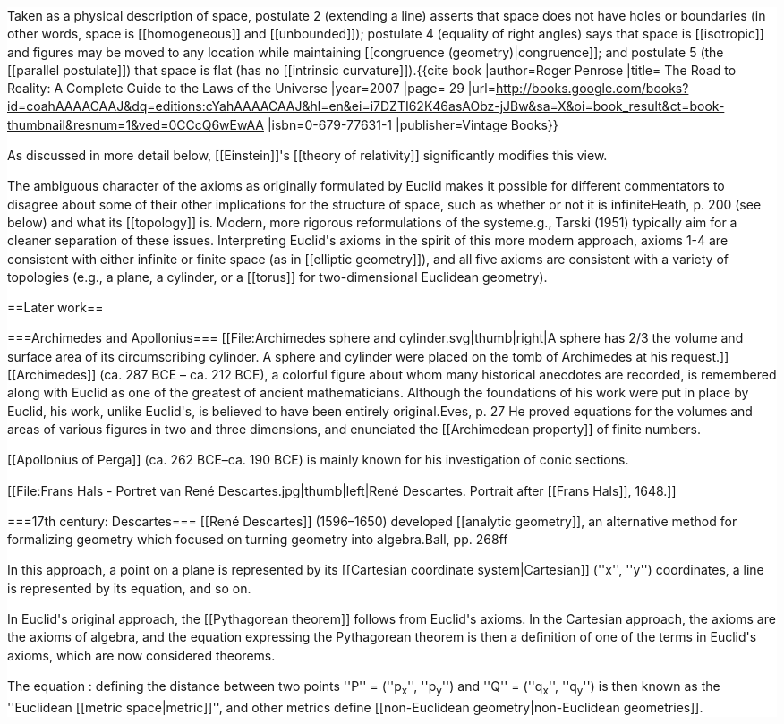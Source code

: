 Taken as a physical description of space, postulate 2 (extending a line) asserts that space does not have holes or boundaries (in other words, space is [[homogeneous]] and [[unbounded]]); postulate 4 (equality of right angles) says that space is [[isotropic]] and figures may be moved to any location while maintaining [[congruence (geometry)|congruence]]; and postulate 5 (the [[parallel postulate]]) that space is flat (has no [[intrinsic curvature]]).<ref name=Penrose>{{cite book |author=Roger Penrose |title= The Road to Reality: A Complete Guide to the Laws of the Universe |year=2007 |page= 29 |url=http://books.google.com/books?id=coahAAAACAAJ&dq=editions:cYahAAAACAAJ&hl=en&ei=i7DZTI62K46asAObz-jJBw&sa=X&oi=book_result&ct=book-thumbnail&resnum=1&ved=0CCcQ6wEwAA |isbn=0-679-77631-1 |publisher=Vintage Books}}</ref>

As discussed in more detail below, [[Einstein]]'s [[theory of relativity]] significantly modifies this view.

The ambiguous character of the axioms as originally formulated by Euclid makes it possible for different commentators to disagree about some of their other implications for the structure of space, such as whether or not it is infinite<ref name="Heath, p. 200">Heath, p. 200</ref> (see below) and what its [[topology]] is. Modern, more rigorous reformulations of the system<ref>e.g., Tarski (1951)</ref> typically aim for a cleaner separation of these issues. Interpreting Euclid's axioms in the spirit of this more modern approach, axioms 1-4 are consistent with either infinite or finite space (as in [[elliptic geometry]]), and all five axioms are consistent with a variety of topologies (e.g., a plane, a cylinder, or a [[torus]] for two-dimensional Euclidean geometry).

==Later work==

===Archimedes and Apollonius===
[[File:Archimedes sphere and cylinder.svg|thumb|right|A sphere has 2/3 the volume and surface area of its circumscribing cylinder. A sphere and cylinder were placed on the tomb of Archimedes at his request.]]
[[Archimedes]] (ca. 287 BCE – ca. 212 BCE), a colorful figure about whom many historical anecdotes are recorded, is remembered along with Euclid as one of the greatest of ancient mathematicians. Although the foundations of his work were put in place by Euclid, his work, unlike Euclid's, is believed to have been entirely original.<ref>Eves, p. 27</ref> He proved equations for the volumes and areas of various figures in two and three dimensions, and enunciated the [[Archimedean property]] of finite numbers.

[[Apollonius of Perga]] (ca. 262 BCE–ca. 190 BCE) is mainly known for his investigation of conic sections.

[[File:Frans Hals - Portret van René Descartes.jpg|thumb|left|René Descartes. Portrait after [[Frans Hals]], 1648.]]

===17th century: Descartes===
[[René Descartes]] (1596–1650) developed [[analytic geometry]], an alternative method for formalizing geometry which focused on turning geometry into algebra.<ref>Ball, pp. 268ff</ref> 

In this approach, a point on a plane is represented by its [[Cartesian coordinate system|Cartesian]] (''x'', ''y'') coordinates, a line is represented by its equation, and so on. 

In Euclid's original approach, the [[Pythagorean theorem]] follows from Euclid's axioms. In the Cartesian approach, the axioms are the axioms of algebra, and the equation expressing the Pythagorean theorem is then a definition of one of the terms in Euclid's axioms, which are now considered theorems. 

The equation
:<math>|PQ|=\sqrt{(p_x-q_x)^2+(p_y-q_y)^2} \, </math>
defining the distance between two points ''P'' = (''p<sub>x</sub>'', ''p<sub>y</sub>'') and ''Q'' = (''q<sub>x</sub>'', ''q<sub>y</sub>'') is then known as the ''Euclidean [[metric space|metric]]'', and other metrics define [[non-Euclidean geometry|non-Euclidean geometries]].
